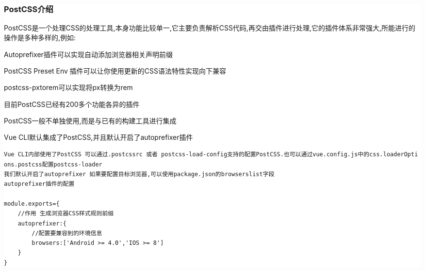 

### PostCSS介绍

PostCSS是一个处理CSS的处理工具,本身功能比较单一,它主要负责解析CSS代码,再交由插件进行处理,它的插件体系非常强大,所能进行的操作是多种多样的,例如:

Autoprefixer插件可以实现自动添加浏览器相关声明前缀

PostCSS Preset Env 插件可以让你使用更新的CSS语法特性实现向下兼容

postcss-pxtorem可以实现将px转换为rem

目前PostCSS已经有200多个功能各异的插件

PostCSS一般不单独使用,而是与已有的构建工具进行集成

Vue CLI默认集成了PostCSS,并且默认开启了autoprefixer插件

```shell
Vue CLI内部使用了PostCSS 可以通过.postcssrc 或者 postcss-load-config支持的配置PostCSS.也可以通过vue.config.js中的css.loaderOptions.postcss配置postcss-loader
我们默认开启了autoprefixer 如果要配置目标浏览器,可以使用package.json的browserslist字段
autoprefixer插件的配置

module.exports={
	//作用 生成浏览器CSS样式规则前缀
	autoprefixer:{
		//配置要兼容到的环境信息
		browsers:['Android >= 4.0','IOS >= 8']
	}
}
```
